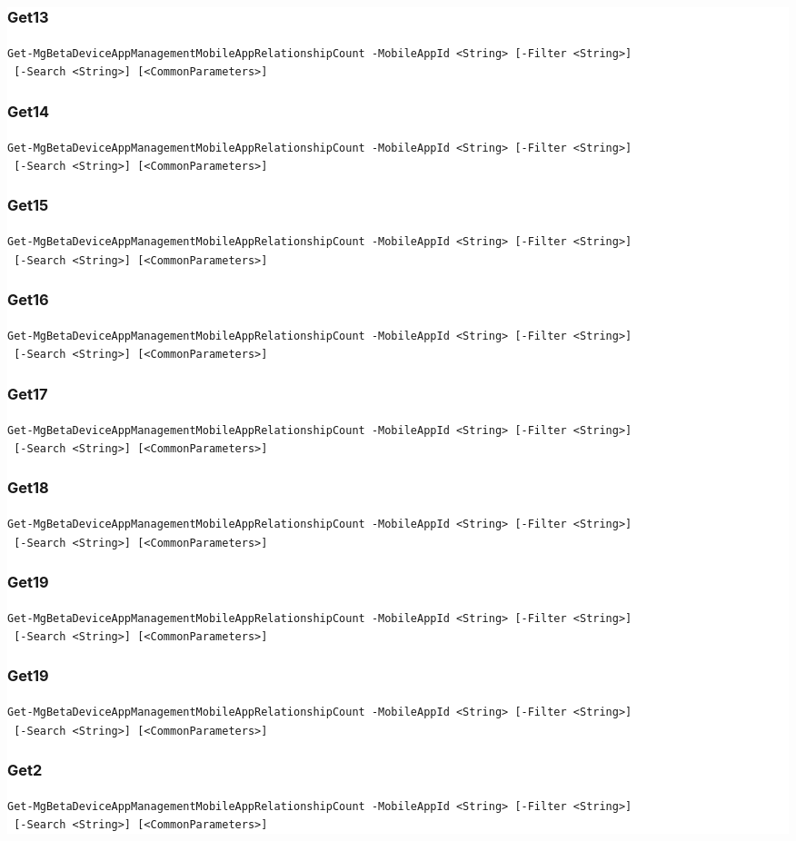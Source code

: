 ### Get13
```
Get-MgBetaDeviceAppManagementMobileAppRelationshipCount -MobileAppId <String> [-Filter <String>]
 [-Search <String>] [<CommonParameters>]
```

### Get14
```
Get-MgBetaDeviceAppManagementMobileAppRelationshipCount -MobileAppId <String> [-Filter <String>]
 [-Search <String>] [<CommonParameters>]
```

### Get15
```
Get-MgBetaDeviceAppManagementMobileAppRelationshipCount -MobileAppId <String> [-Filter <String>]
 [-Search <String>] [<CommonParameters>]
```

### Get16
```
Get-MgBetaDeviceAppManagementMobileAppRelationshipCount -MobileAppId <String> [-Filter <String>]
 [-Search <String>] [<CommonParameters>]
```

### Get17
```
Get-MgBetaDeviceAppManagementMobileAppRelationshipCount -MobileAppId <String> [-Filter <String>]
 [-Search <String>] [<CommonParameters>]
```

### Get18
```
Get-MgBetaDeviceAppManagementMobileAppRelationshipCount -MobileAppId <String> [-Filter <String>]
 [-Search <String>] [<CommonParameters>]
```

### Get19
```
Get-MgBetaDeviceAppManagementMobileAppRelationshipCount -MobileAppId <String> [-Filter <String>]
 [-Search <String>] [<CommonParameters>]
```

### Get19
```
Get-MgBetaDeviceAppManagementMobileAppRelationshipCount -MobileAppId <String> [-Filter <String>]
 [-Search <String>] [<CommonParameters>]
```

### Get2
```
Get-MgBetaDeviceAppManagementMobileAppRelationshipCount -MobileAppId <String> [-Filter <String>]
 [-Search <String>] [<CommonParameters>]
```
